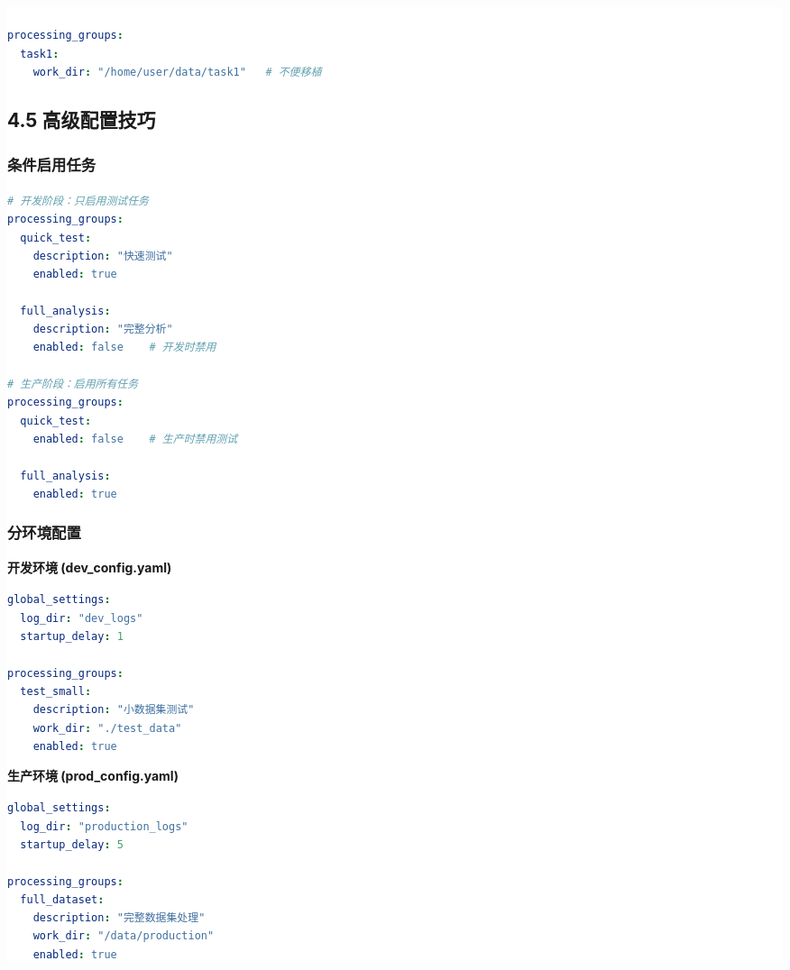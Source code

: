 ```yaml
  
processing_groups:
  task1:
    work_dir: "/home/user/data/task1"   # 不便移植
```

## 4.5 高级配置技巧

### 条件启用任务

```yaml
# 开发阶段：只启用测试任务
processing_groups:
  quick_test:
    description: "快速测试"
    enabled: true
    
  full_analysis:
    description: "完整分析"
    enabled: false    # 开发时禁用

# 生产阶段：启用所有任务
processing_groups:
  quick_test:
    enabled: false    # 生产时禁用测试
    
  full_analysis:
    enabled: true
```

### 分环境配置

**开发环境 (dev_config.yaml)**
```yaml
global_settings:
  log_dir: "dev_logs"
  startup_delay: 1
  
processing_groups:
  test_small:
    description: "小数据集测试"
    work_dir: "./test_data"
    enabled: true
```

**生产环境 (prod_config.yaml)**
```yaml
global_settings:
  log_dir: "production_logs"
  startup_delay: 5
  
processing_groups:
  full_dataset:
    description: "完整数据集处理"
    work_dir: "/data/production"
    enabled: true
```

